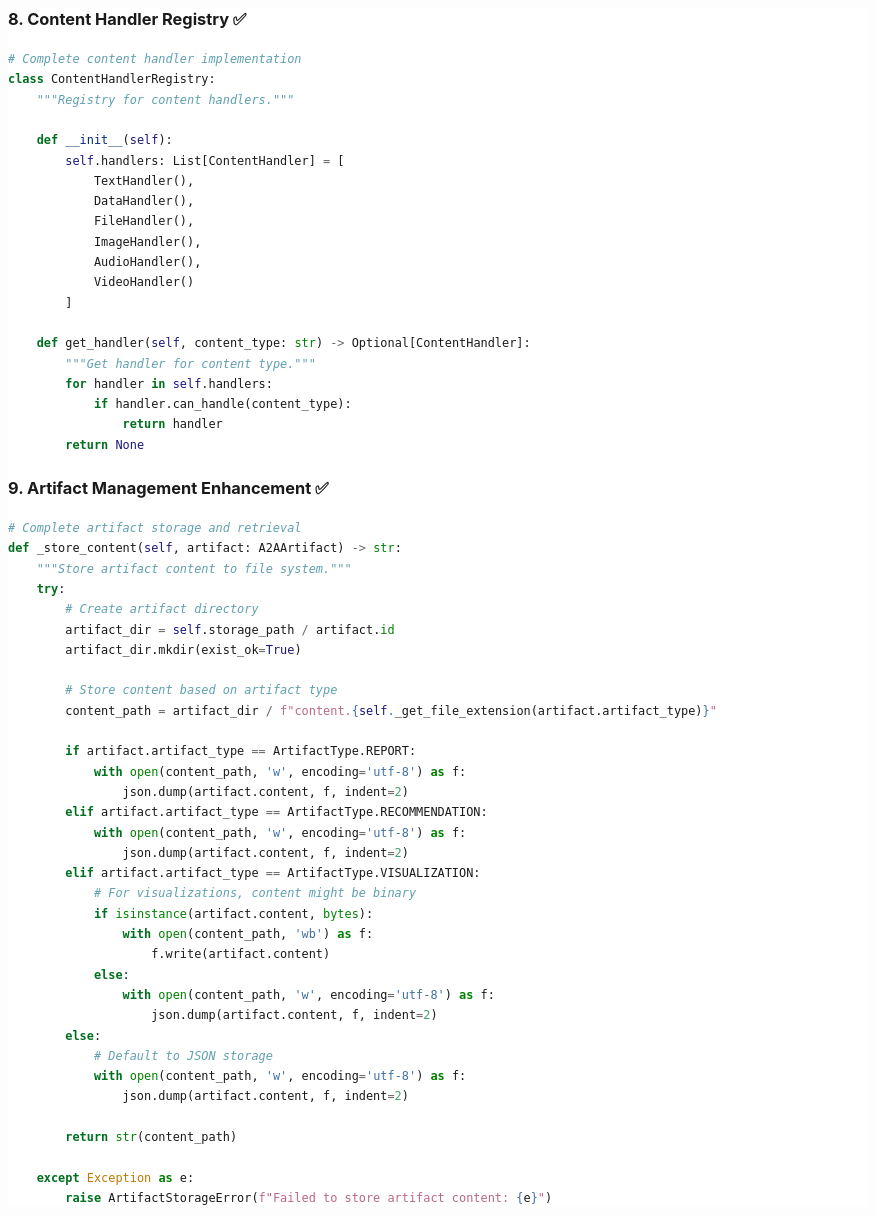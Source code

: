 ### 8. Content Handler Registry ✅
```python
# Complete content handler implementation
class ContentHandlerRegistry:
    """Registry for content handlers."""
    
    def __init__(self):
        self.handlers: List[ContentHandler] = [
            TextHandler(),
            DataHandler(),
            FileHandler(),
            ImageHandler(),
            AudioHandler(),
            VideoHandler()
        ]
    
    def get_handler(self, content_type: str) -> Optional[ContentHandler]:
        """Get handler for content type."""
        for handler in self.handlers:
            if handler.can_handle(content_type):
                return handler
        return None
```

### 9. Artifact Management Enhancement ✅
```python
# Complete artifact storage and retrieval
def _store_content(self, artifact: A2AArtifact) -> str:
    """Store artifact content to file system."""
    try:
        # Create artifact directory
        artifact_dir = self.storage_path / artifact.id
        artifact_dir.mkdir(exist_ok=True)
        
        # Store content based on artifact type
        content_path = artifact_dir / f"content.{self._get_file_extension(artifact.artifact_type)}"
        
        if artifact.artifact_type == ArtifactType.REPORT:
            with open(content_path, 'w', encoding='utf-8') as f:
                json.dump(artifact.content, f, indent=2)
        elif artifact.artifact_type == ArtifactType.RECOMMENDATION:
            with open(content_path, 'w', encoding='utf-8') as f:
                json.dump(artifact.content, f, indent=2)
        elif artifact.artifact_type == ArtifactType.VISUALIZATION:
            # For visualizations, content might be binary
            if isinstance(artifact.content, bytes):
                with open(content_path, 'wb') as f:
                    f.write(artifact.content)
            else:
                with open(content_path, 'w', encoding='utf-8') as f:
                    json.dump(artifact.content, f, indent=2)
        else:
            # Default to JSON storage
            with open(content_path, 'w', encoding='utf-8') as f:
                json.dump(artifact.content, f, indent=2)
        
        return str(content_path)
        
    except Exception as e:
        raise ArtifactStorageError(f"Failed to store artifact content: {e}")
```
